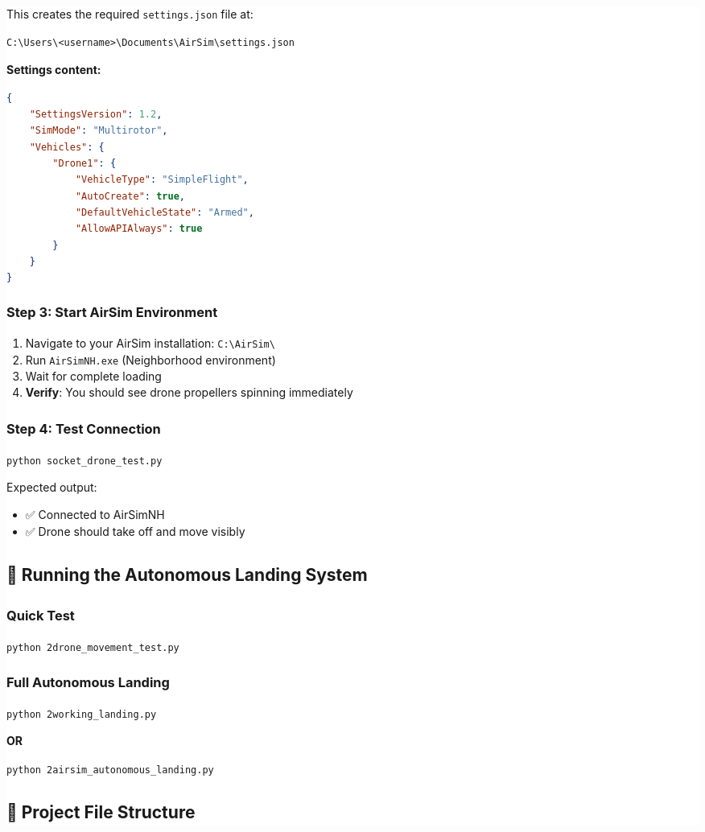 This creates the required `settings.json` file at:
```
C:\Users\<username>\Documents\AirSim\settings.json
```

**Settings content:**
```json
{
    "SettingsVersion": 1.2,
    "SimMode": "Multirotor",
    "Vehicles": {
        "Drone1": {
            "VehicleType": "SimpleFlight",
            "AutoCreate": true,
            "DefaultVehicleState": "Armed",
            "AllowAPIAlways": true
        }
    }
}
```

### Step 3: Start AirSim Environment
1. Navigate to your AirSim installation: `C:\AirSim\`
2. Run `AirSimNH.exe` (Neighborhood environment)
3. Wait for complete loading
4. **Verify**: You should see drone propellers spinning immediately

### Step 4: Test Connection
```bash
python socket_drone_test.py
```

Expected output:
- ✅ Connected to AirSimNH
- ✅ Drone should take off and move visibly

## 🚁 Running the Autonomous Landing System

### Quick Test
```bash
python 2drone_movement_test.py
```

### Full Autonomous Landing
```bash
python 2working_landing.py
```
**OR**
```bash
python 2airsim_autonomous_landing.py
```

## 📁 Project File Structure
